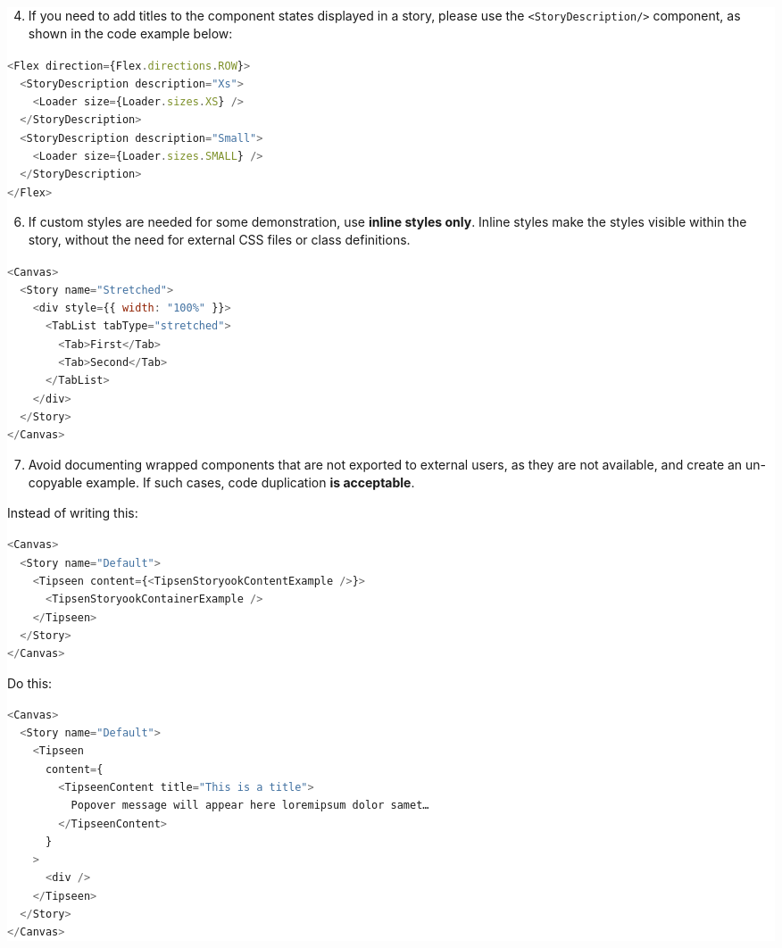 
4. If you need to add titles to the component states displayed in a story, please use the `<StoryDescription/>` component, as shown in the code example below:

```js
<Flex direction={Flex.directions.ROW}>
  <StoryDescription description="Xs">
    <Loader size={Loader.sizes.XS} />
  </StoryDescription>
  <StoryDescription description="Small">
    <Loader size={Loader.sizes.SMALL} />
  </StoryDescription>
</Flex>
```

6. If custom styles are needed for some demonstration, use **inline styles only**. Inline styles make the styles visible within the story, without the need for external CSS files or class definitions.

```js
<Canvas>
  <Story name="Stretched">
    <div style={{ width: "100%" }}>
      <TabList tabType="stretched">
        <Tab>First</Tab>
        <Tab>Second</Tab>
      </TabList>
    </div>
  </Story>
</Canvas>
```

7. Avoid documenting wrapped components that are not exported to external users, as they are not available, and create an un-copyable example. If such cases, code duplication **is acceptable**.

Instead of writing this:

```js
<Canvas>
  <Story name="Default">
    <Tipseen content={<TipsenStoryookContentExample />}>
      <TipsenStoryookContainerExample />
    </Tipseen>
  </Story>
</Canvas>
```

Do this:

```js
<Canvas>
  <Story name="Default">
    <Tipseen
      content={
        <TipseenContent title="This is a title">
          Popover message will appear here loremipsum dolor samet…
        </TipseenContent>
      }
    >
      <div />
    </Tipseen>
  </Story>
</Canvas>
```
